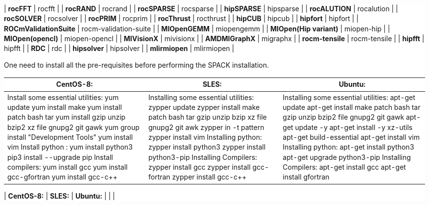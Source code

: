 | **rocFFT**                | rocfft                 |
| **rocRAND**               | rocrand                |
| **rocSPARSE**             | rocsparse              |
| **hipSPARSE**             | hipsparse              |
| **rocALUTION**            | rocalution             |
| **rocSOLVER**             | rocsolver              |
| **rocPRIM**               | rocprim                |
| **rocThrust**             | rocthrust              |
| **hipCUB**                | hipcub                 |
| **hipfort**               | hipfort                |
| **ROCmValidationSuite**   | rocm-validation-suite  |
| **MIOpenGEMM**            | miopengemm             |
| **MIOpen(Hip variant)**   | miopen-hip             |
| **MIOpen(opencl)**        | miopen-opencl          |
| **MIVisionX**             | mivisionx              |
| **AMDMIGraphX**           | migraphx               |
| **rocm-tensile**          | rocm-tensile           |
| **hipfft**                | hipfft                 |
| **RDC**                   | rdc                    |
| **hipsolver**             | hipsolver              |
| **mlirmiopen**            | mlirmiopen             |

One need to install all the pre-requisites before performing the SPACK installation.

| **CentOS-8:**                                                                                                                                                                                                                                                                                                                                       | **SLES:**                                                                                                                                                                                                                                                                                                                            | **Ubuntu:**                                                                                                                                                                                                                                                                                                                                                       |
|-----------------------------------------------------------------------------------------------------------------------------------------------------------------------------------------------------------------------------------------------------------------------------------------------------------------------------------------------------|--------------------------------------------------------------------------------------------------------------------------------------------------------------------------------------------------------------------------------------------------------------------------------------------------------------------------------------|-------------------------------------------------------------------------------------------------------------------------------------------------------------------------------------------------------------------------------------------------------------------------------------------------------------------------------------------------------------------|
| Install some essential utilities: yum update yum install make yum install patch bash tar yum install gzip unzip bzip2 xz file gnupg2 git gawk yum group install "Development Tools" yum install vim Install python : yum install python3 pip3 install --upgrade pip Install compilers: yum install gcc yum install gcc-gfortran yum install gcc-c++ | Installing some essential utilities: zypper update zypper install make patch bash tar gzip unzip bzip xz file gnupg2 git awk zypper in -t pattern zypper install vim Installing python: zypper install python3 zypper install python3-pip Installing Compilers: zypper install gcc zypper install gcc-fortran zypper install gcc-c++ | Installing some essential utilities: apt-get update apt-get install make patch bash tar gzip unzip bzip2 file gnupg2 git gawk apt-get update -y apt-get install -y xz-utils apt-get build-essential apt-get install vim Installing python: apt-get install python3 apt-get upgrade python3-pip Installing Compilers: apt-get install gcc apt-get install gfortran |


| **CentOS-8:**                                                                                                                                                                                                                                                                                                                                                                            | **SLES:**                                                                                                                                                                                                                                                                                                                                                                       | **Ubuntu:**                                                                                                                                                                                                                                                                                                                                                                                                        |   |   |